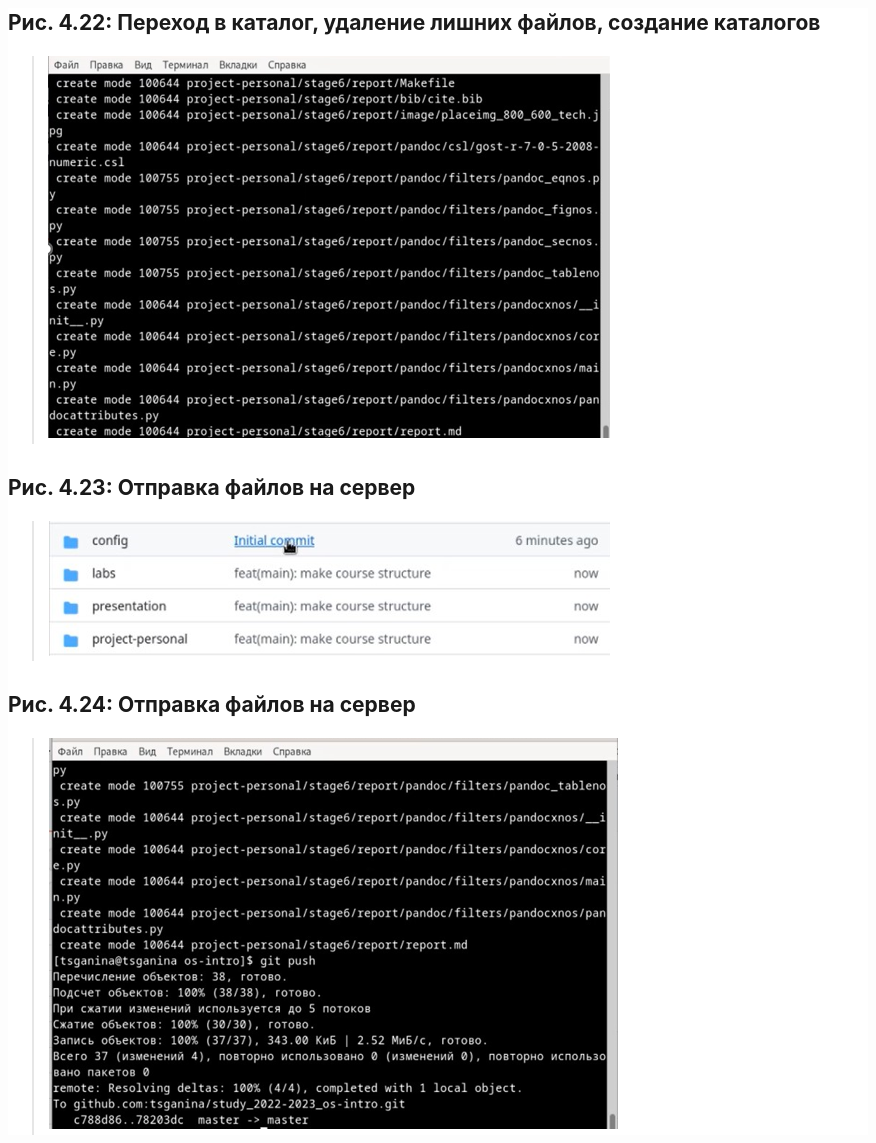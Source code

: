 ## Рис. 4.22: Переход в каталог, удаление лишних файлов, создание каталогов

> ![](image/image23.png)

## Рис. 4.23: Отправка файлов на сервер

> ![](image/image24.png)

## Рис. 4.24: Отправка файлов на сервер

> ![](image/image25.png)

